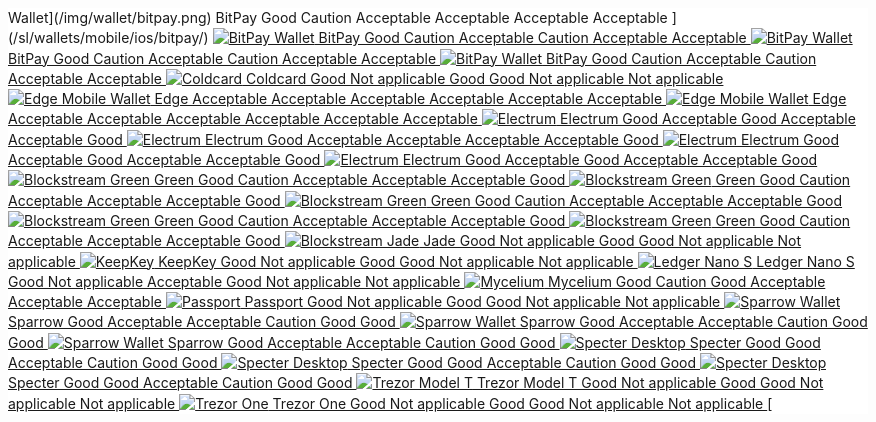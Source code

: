Wallet](/img/wallet/bitpay.png) BitPay Good Caution Acceptable Acceptable
Acceptable Acceptable ](/sl/wallets/mobile/ios/bitpay/) [ ![BitPay
Wallet](/img/wallet/bitpay.png) BitPay Good Caution Acceptable Caution
Acceptable Acceptable ](/sl/wallets/desktop/windows/bitpay/) [ ![BitPay
Wallet](/img/wallet/bitpay.png) BitPay Good Caution Acceptable Caution
Acceptable Acceptable ](/sl/wallets/desktop/mac/bitpay/) [ ![BitPay
Wallet](/img/wallet/bitpay.png) BitPay Good Caution Acceptable Caution
Acceptable Acceptable ](/sl/wallets/desktop/linux/bitpay/) [
![Coldcard](/img/wallet/coldcard.png) Coldcard Good Not applicable Good Good
Not applicable Not applicable ](/sl/wallets/hardware/coldcard/) [ ![Edge
Mobile Wallet](/img/wallet/edgewallet.png) Edge Acceptable Acceptable
Acceptable Acceptable Acceptable Acceptable
](/sl/wallets/mobile/android/edgewallet/) [ ![Edge Mobile
Wallet](/img/wallet/edgewallet.png) Edge Acceptable Acceptable Acceptable
Acceptable Acceptable Acceptable ](/sl/wallets/mobile/ios/edgewallet/) [
![Electrum](/img/wallet/electrum.png) Electrum Good Acceptable Good Acceptable
Acceptable Good ](/sl/wallets/desktop/windows/electrum/) [
![Electrum](/img/wallet/electrum.png) Electrum Good Acceptable Acceptable
Acceptable Acceptable Good ](/sl/wallets/desktop/mac/electrum/) [
![Electrum](/img/wallet/electrum.png) Electrum Good Acceptable Good Acceptable
Acceptable Good ](/sl/wallets/desktop/linux/electrum/) [
![Electrum](/img/wallet/electrum.png) Electrum Good Acceptable Good Acceptable
Acceptable Good ](/sl/wallets/mobile/android/electrum/) [ ![Blockstream
Green](/img/wallet/green.png) Green Good Caution Acceptable Acceptable
Acceptable Good ](/sl/wallets/mobile/android/green/) [ ![Blockstream
Green](/img/wallet/green.png) Green Good Caution Acceptable Acceptable
Acceptable Good ](/sl/wallets/mobile/ios/green/) [ ![Blockstream
Green](/img/wallet/green.png) Green Good Caution Acceptable Acceptable
Acceptable Good ](/sl/wallets/desktop/windows/green/) [ ![Blockstream
Green](/img/wallet/green.png) Green Good Caution Acceptable Acceptable
Acceptable Good ](/sl/wallets/desktop/mac/green/) [ ![Blockstream
Green](/img/wallet/green.png) Green Good Caution Acceptable Acceptable
Acceptable Good ](/sl/wallets/desktop/linux/green/) [ ![Blockstream
Jade](/img/wallet/jade.png) Jade Good Not applicable Good Good Not applicable
Not applicable ](/sl/wallets/hardware/jade/) [
![KeepKey](/img/wallet/keepkey.png) KeepKey Good Not applicable Good Good Not
applicable Not applicable ](/sl/wallets/hardware/keepkey/) [ ![Ledger Nano
S](/img/wallet/ledgernanos.png) Ledger Nano S Good Not applicable Acceptable
Good Not applicable Not applicable ](/sl/wallets/hardware/ledgernanos/) [
![Mycelium](/img/wallet/mycelium.png) Mycelium Good Caution Good Acceptable
Acceptable Acceptable ](/sl/wallets/mobile/android/mycelium/) [
![Passport](/img/wallet/passport.png) Passport Good Not applicable Good Good
Not applicable Not applicable ](/sl/wallets/hardware/passport/) [ ![Sparrow
Wallet](/img/wallet/sparrow.png) Sparrow Good Acceptable Acceptable Caution
Good Good ](/sl/wallets/desktop/windows/sparrow/) [ ![Sparrow
Wallet](/img/wallet/sparrow.png) Sparrow Good Acceptable Acceptable Caution
Good Good ](/sl/wallets/desktop/mac/sparrow/) [ ![Sparrow
Wallet](/img/wallet/sparrow.png) Sparrow Good Acceptable Acceptable Caution
Good Good ](/sl/wallets/desktop/linux/sparrow/) [ ![Specter
Desktop](/img/wallet/specterdesktop.png) Specter Good Good Acceptable Caution
Good Good ](/sl/wallets/desktop/windows/specterdesktop/) [ ![Specter
Desktop](/img/wallet/specterdesktop.png) Specter Good Good Acceptable Caution
Good Good ](/sl/wallets/desktop/mac/specterdesktop/) [ ![Specter
Desktop](/img/wallet/specterdesktop.png) Specter Good Good Acceptable Caution
Good Good ](/sl/wallets/desktop/linux/specterdesktop/) [ ![Trezor Model
T](/img/wallet/trezormodelt.png) Trezor Model T Good Not applicable Good Good
Not applicable Not applicable ](/sl/wallets/hardware/trezormodelt/) [ ![Trezor
One](/img/wallet/trezorone.png) Trezor One Good Not applicable Good Good Not
applicable Not applicable ](/sl/wallets/hardware/trezorone/) [